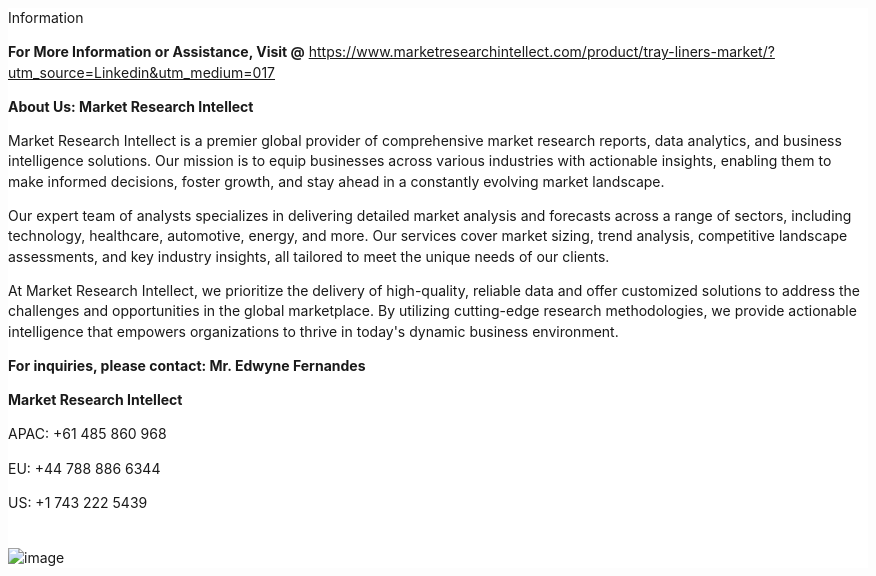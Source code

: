 Information</li></ul></div><div class="article-main__content" data-test-id="publishing-text-block"><p><span class="font-[700]"><strong>For More Information or Assistance, Visit @</strong>&nbsp;<a href="https://www.marketresearchintellect.com/product/tray-liners-market/?utm_source=Linkedin&utm_medium=017">https://www.marketresearchintellect.com/product/tray-liners-market/?utm_source=Linkedin&utm_medium=017</a></span></p><p><strong>About Us: Market Research Intellect</strong></p><p>Market Research Intellect is a premier global provider of comprehensive market research reports, data analytics, and business intelligence solutions. Our mission is to equip businesses across various industries with actionable insights, enabling them to make informed decisions, foster growth, and stay ahead in a constantly evolving market landscape.</p><p>Our expert team of analysts specializes in delivering detailed market analysis and forecasts across a range of sectors, including technology, healthcare, automotive, energy, and more. Our services cover market sizing, trend analysis, competitive landscape assessments, and key industry insights, all tailored to meet the unique needs of our clients.</p><p>At Market Research Intellect, we prioritize the delivery of high-quality, reliable data and offer customized solutions to address the challenges and opportunities in the global marketplace. By utilizing cutting-edge research methodologies, we provide actionable intelligence that empowers organizations to thrive in today's dynamic business environment.</p><p><strong>For inquiries, please contact: Mr. Edwyne Fernandes</strong></p><p><strong>Market Research Intellect</strong></p><p>APAC: +61 485 860 968</p><p>EU: +44 788 886 6344</p><p>US: +1 743 222 5439</p></div><div class="article-main__content" data-test-id="publishing-text-block">&nbsp;</div>
![image](https://github.com/user-attachments/assets/b38bb95b-811a-4870-bf3d-39bb5c0db4d2)
